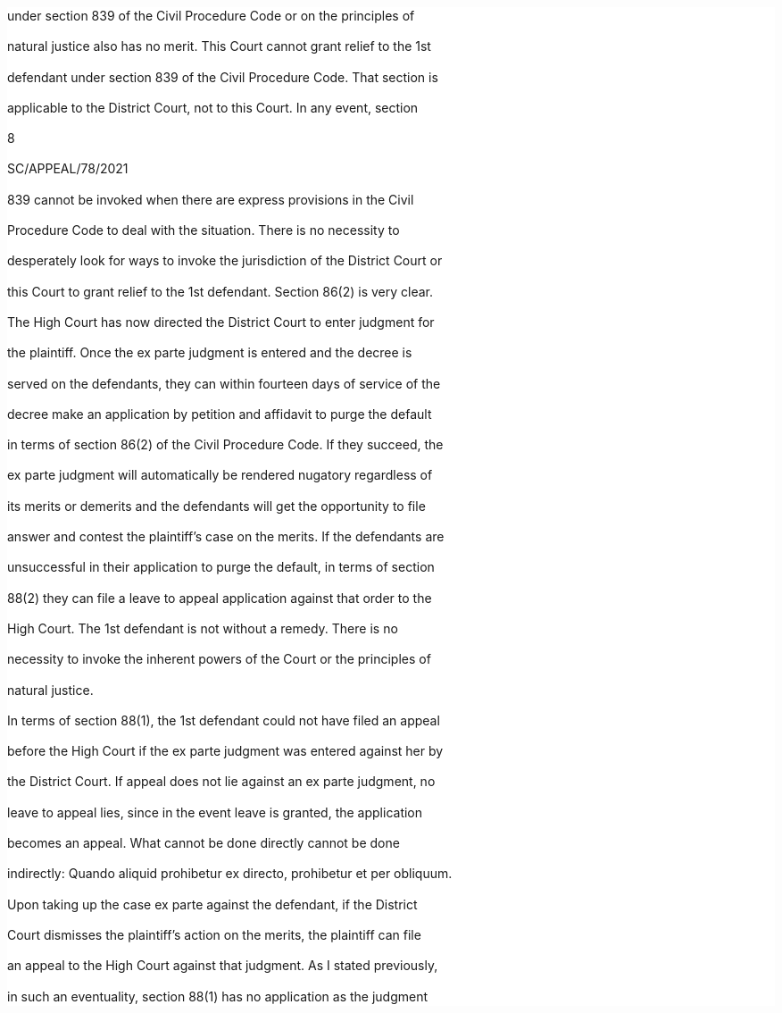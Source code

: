 under section 839 of the Civil Procedure Code or on the principles of

natural justice also has no merit. This Court cannot grant relief to the 1st

defendant under section 839 of the Civil Procedure Code. That section is

applicable to the District Court, not to this Court. In any event, section

8

SC/APPEAL/78/2021

839 cannot be invoked when there are express provisions in the Civil

Procedure Code to deal with the situation. There is no necessity to

desperately look for ways to invoke the jurisdiction of the District Court or

this Court to grant relief to the 1st defendant. Section 86(2) is very clear.

The High Court has now directed the District Court to enter judgment for

the plaintiff. Once the ex parte judgment is entered and the decree is

served on the defendants, they can within fourteen days of service of the

decree make an application by petition and affidavit to purge the default

in terms of section 86(2) of the Civil Procedure Code. If they succeed, the

ex parte judgment will automatically be rendered nugatory regardless of

its merits or demerits and the defendants will get the opportunity to file

answer and contest the plaintiff’s case on the merits. If the defendants are

unsuccessful in their application to purge the default, in terms of section

88(2) they can file a leave to appeal application against that order to the

High Court. The 1st defendant is not without a remedy. There is no

necessity to invoke the inherent powers of the Court or the principles of

natural justice.

In terms of section 88(1), the 1st defendant could not have filed an appeal

before the High Court if the ex parte judgment was entered against her by

the District Court. If appeal does not lie against an ex parte judgment, no

leave to appeal lies, since in the event leave is granted, the application

becomes an appeal. What cannot be done directly cannot be done

indirectly: Quando aliquid prohibetur ex directo, prohibetur et per obliquum.

Upon taking up the case ex parte against the defendant, if the District

Court dismisses the plaintiff’s action on the merits, the plaintiff can file

an appeal to the High Court against that judgment. As I stated previously,

in such an eventuality, section 88(1) has no application as the judgment
